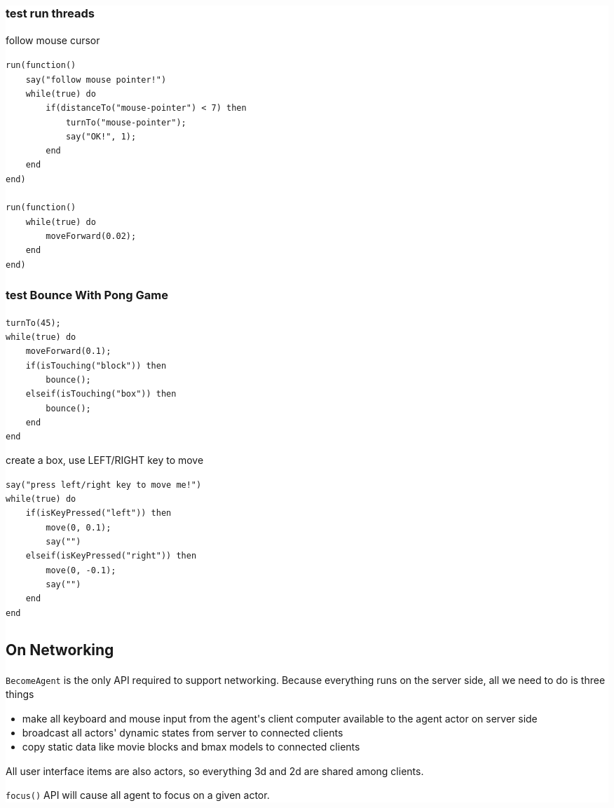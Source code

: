 ### test run threads
follow mouse cursor
```
run(function()
	say("follow mouse pointer!")
	while(true) do
		if(distanceTo("mouse-pointer") < 7) then
			turnTo("mouse-pointer");
			say("OK!", 1);
		end
	end
end)

run(function()
	while(true) do
		moveForward(0.02);
	end
end)
```

### test Bounce With Pong Game
```
turnTo(45);
while(true) do
	moveForward(0.1);
	if(isTouching("block")) then
		bounce();
	elseif(isTouching("box")) then
		bounce();
	end
end
```

create a box, use LEFT/RIGHT key to move
```
say("press left/right key to move me!")
while(true) do
    if(isKeyPressed("left")) then
        move(0, 0.1);
        say("")
    elseif(isKeyPressed("right")) then
        move(0, -0.1);
        say("")
    end
end
```

## On Networking
`BecomeAgent` is the only API required to support networking. Because everything runs on the server side, 
all we need to do is three things
- make all keyboard and mouse input from the agent's client computer available to the agent actor on server side
- broadcast all actors' dynamic states from server to connected clients
- copy static data like movie blocks and bmax models to connected clients

All user interface items are also actors, so everything 3d and 2d are shared among clients. 

`focus()` API will cause all agent to focus on a given actor. 

